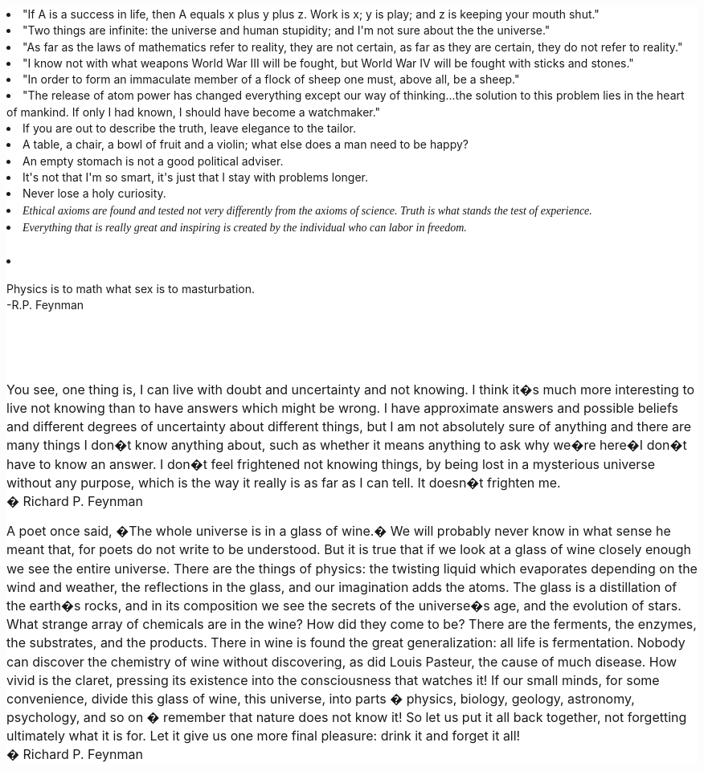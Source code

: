   <li>&quot;If A is a success in life, then A equals x plus y plus z. Work is x; y is
  play; and z is keeping your mouth shut.&quot; </li>
  <li>&quot;Two things are infinite: the universe and human stupidity; and I'm not
  sure about the the universe.&quot; </li>
  <li>&quot;As far as the laws of mathematics refer to reality, they are not certain,
  as far as they are certain, they do not refer to reality.&quot; </li>
  <li>&quot;I know not with what weapons World War III will be fought, but World War
  IV will be fought with sticks and stones.&quot; </li>
  <li>&quot;In order to form an immaculate member of a flock of sheep one must, above
  all, be a sheep.&quot; </li>
  <li>&quot;The release of atom power has changed everything except our way of
  thinking...the solution to this problem lies in the heart of mankind. If only
  I had known, I should have become a watchmaker.&quot; </li>
  <li>If you are out to describe the truth, leave elegance to the tailor.</li>
  <li><span class="body">A table, a chair, a bowl of fruit and a violin; what
  else does a man need to be happy?</li>
  <li><span class="body">An empty stomach is not a good political adviser.</li>
  <li><span class="body">It's not that I'm so smart, it's just that I stay with
  problems longer.</li>
  <li><span class="body">Never lose a holy curiosity.</li>
  <li><em><font face="Times">Ethical axioms are found and tested not very
  differently from the axioms of science. Truth is what stands the test of
  experience. </font></em></li>
  <li><em><font face="Times">Everything that is really great and inspiring is
  created by the individual who can labor in freedom. <br>
&nbsp;</font></em></li>
  <li>&nbsp;</li>
</ul>
<p><em style="font-style: normal">Physics</em> is to
<em style="font-style: normal">math</em> what <em style="font-style: normal">sex</em>
is to <em style="font-style: normal">masturbation</em>.<br>
-R.P. Feynman
<p class="MsoNormal"><font size="3"><br>
<br>
<br>
You see, one thing is, I can live with doubt
and uncertainty and not knowing. I think it�s much more interesting to live not
knowing than to have answers which might be wrong. I have approximate answers
and possible beliefs and different degrees of uncertainty about different
things, but I am not absolutely sure of anything and there are many things I
don�t know anything about, such as whether it means anything to ask why we�re
here�I don�t have to know an answer. I don�t feel frightened not knowing things,
by being lost in a mysterious universe without any purpose, which is the way it
really is as far as I can tell. It doesn�t frighten me.<br>
� Richard P. Feynman</font>
<p class="MsoNormal"><font size="3">A poet once said, �The whole universe is in
a glass of wine.� We will probably never know in what sense he meant that, for
poets do not write to be understood. But it is true that if we look at a glass
of wine closely enough we see the entire universe. There are the things of
physics: the twisting liquid which evaporates depending on the wind and weather,
the reflections in the glass, and our imagination adds the atoms. The glass is a
distillation of the earth�s rocks, and in its composition we see the secrets of
the universe�s age, and the evolution of stars. What strange <span class="GramE">
array of chemicals are in the wine? How did they come to be? There are
the ferments, the enzymes, the substrates, and the products. There in wine is
found the great generalization: all life is fermentation. Nobody can discover
the chemistry of wine without discovering, as did Louis Pasteur, the cause of
much disease. How vivid is the claret, pressing its existence into the
consciousness that watches it! If our small minds, for some convenience, divide
this glass of wine, this universe, into parts � physics, biology, geology,
astronomy, psychology, and so on � remember that nature does not know it! So let
us put it all back together, not forgetting ultimately what it is for. Let it
give us one more final pleasure: drink it and forget it all!<br>
� Richard P. Feynman&nbsp;</font>